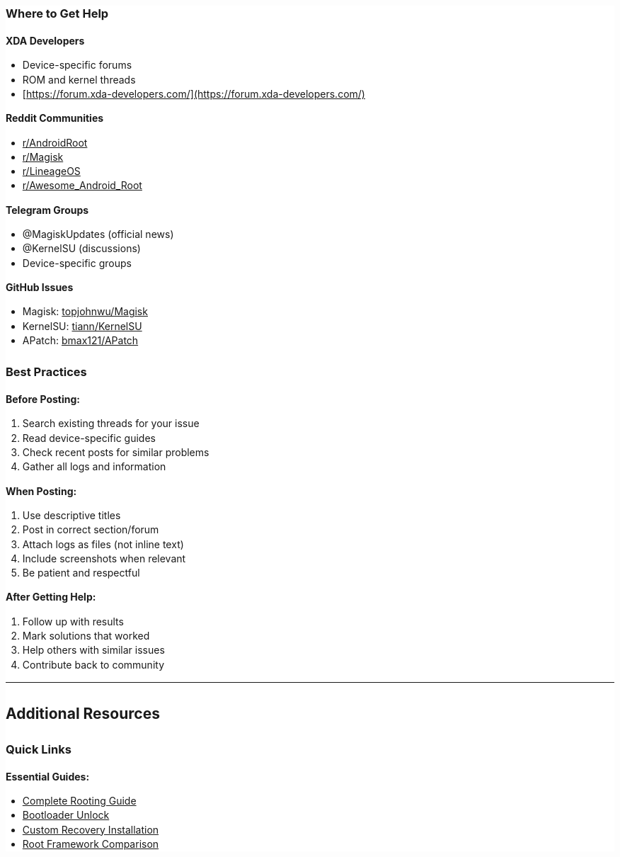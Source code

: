 ### Where to Get Help

**XDA Developers**
- Device-specific forums
- ROM and kernel threads
- [https://forum.xda-developers.com/](https://forum.xda-developers.com/)

**Reddit Communities**
- [r/AndroidRoot](https://reddit.com/r/AndroidRoot)
- [r/Magisk](https://reddit.com/r/Magisk)
- [r/LineageOS](https://reddit.com/r/LineageOS)
- [r/Awesome_Android_Root](https://reddit.com/r/Awesome_Android_Root)

**Telegram Groups**
- @MagiskUpdates (official news)
- @KernelSU (discussions)
- Device-specific groups

**GitHub Issues**
- Magisk: [topjohnwu/Magisk](https://github.com/topjohnwu/Magisk)
- KernelSU: [tiann/KernelSU](https://github.com/tiann/KernelSU)
- APatch: [bmax121/APatch](https://github.com/bmax121/APatch)

### Best Practices

**Before Posting:**
1. Search existing threads for your issue
2. Read device-specific guides
3. Check recent posts for similar problems
4. Gather all logs and information

**When Posting:**
1. Use descriptive titles
2. Post in correct section/forum
3. Attach logs as files (not inline text)
4. Include screenshots when relevant
5. Be patient and respectful

**After Getting Help:**
1. Follow up with results
2. Mark solutions that worked
3. Help others with similar issues
4. Contribute back to community

---

## Additional Resources

### Quick Links

**Essential Guides:**
- [Complete Rooting Guide](./android-root-guides/index.md)
- [Bootloader Unlock](./android-root-guides/how-to-unlock-bootloader.md)
- [Custom Recovery Installation](./android-root-guides/how-to-install-custom-recovery.md)
- [Root Framework Comparison](./android-root-guides/root-framework-comparison.md)
